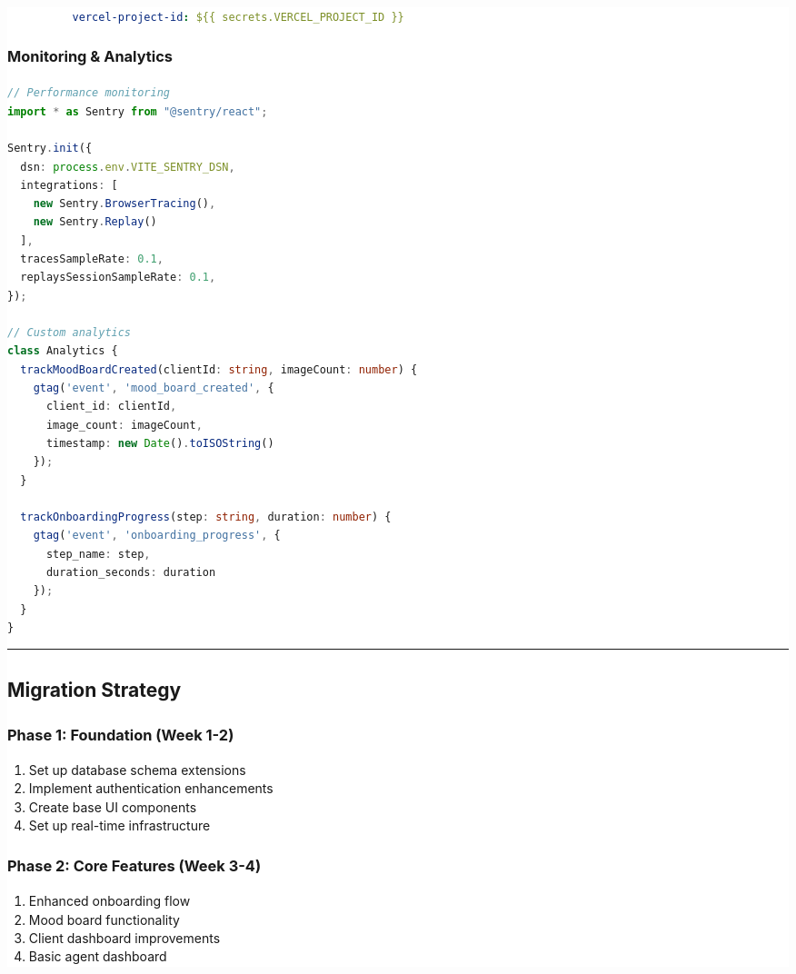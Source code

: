 ```yaml
          vercel-project-id: ${{ secrets.VERCEL_PROJECT_ID }}
```

### Monitoring & Analytics

```typescript
// Performance monitoring
import * as Sentry from "@sentry/react";

Sentry.init({
  dsn: process.env.VITE_SENTRY_DSN,
  integrations: [
    new Sentry.BrowserTracing(),
    new Sentry.Replay()
  ],
  tracesSampleRate: 0.1,
  replaysSessionSampleRate: 0.1,
});

// Custom analytics
class Analytics {
  trackMoodBoardCreated(clientId: string, imageCount: number) {
    gtag('event', 'mood_board_created', {
      client_id: clientId,
      image_count: imageCount,
      timestamp: new Date().toISOString()
    });
  }
  
  trackOnboardingProgress(step: string, duration: number) {
    gtag('event', 'onboarding_progress', {
      step_name: step,
      duration_seconds: duration
    });
  }
}
```

---

## Migration Strategy

### Phase 1: Foundation (Week 1-2)
1. Set up database schema extensions
2. Implement authentication enhancements
3. Create base UI components
4. Set up real-time infrastructure

### Phase 2: Core Features (Week 3-4)
1. Enhanced onboarding flow
2. Mood board functionality
3. Client dashboard improvements
4. Basic agent dashboard
